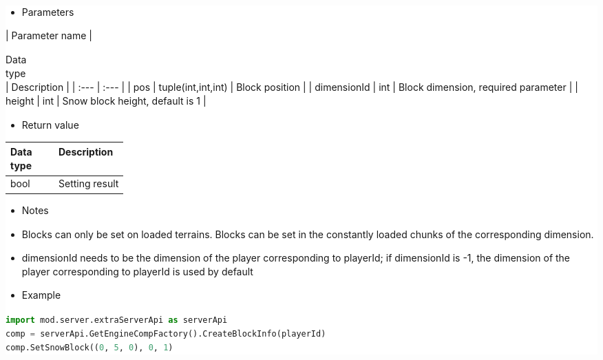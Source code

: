 - Parameters 

| Parameter name | <div style="width: 4em">Data type</div> | Description | 
| :--- | :--- | 
| pos | tuple(int,int,int) | Block position | 
| dimensionId | int | Block dimension, required parameter | 
| height | int | Snow block height, default is 1 | 

- Return value 

| <div style="width: 4em">Data type</div> | Description | 
| :--- | :--- | 
| bool | Setting result | 

- Notes 
- Blocks can only be set on loaded terrains. Blocks can be set in the constantly loaded chunks of the corresponding dimension. 
- dimensionId needs to be the dimension of the player corresponding to playerId; if dimensionId is -1, the dimension of the player corresponding to playerId is used by default 

- Example 

```python 
import mod.server.extraServerApi as serverApi
comp = serverApi.GetEngineCompFactory().CreateBlockInfo(playerId)
comp.SetSnowBlock((0, 5, 0), 0, 1)
```